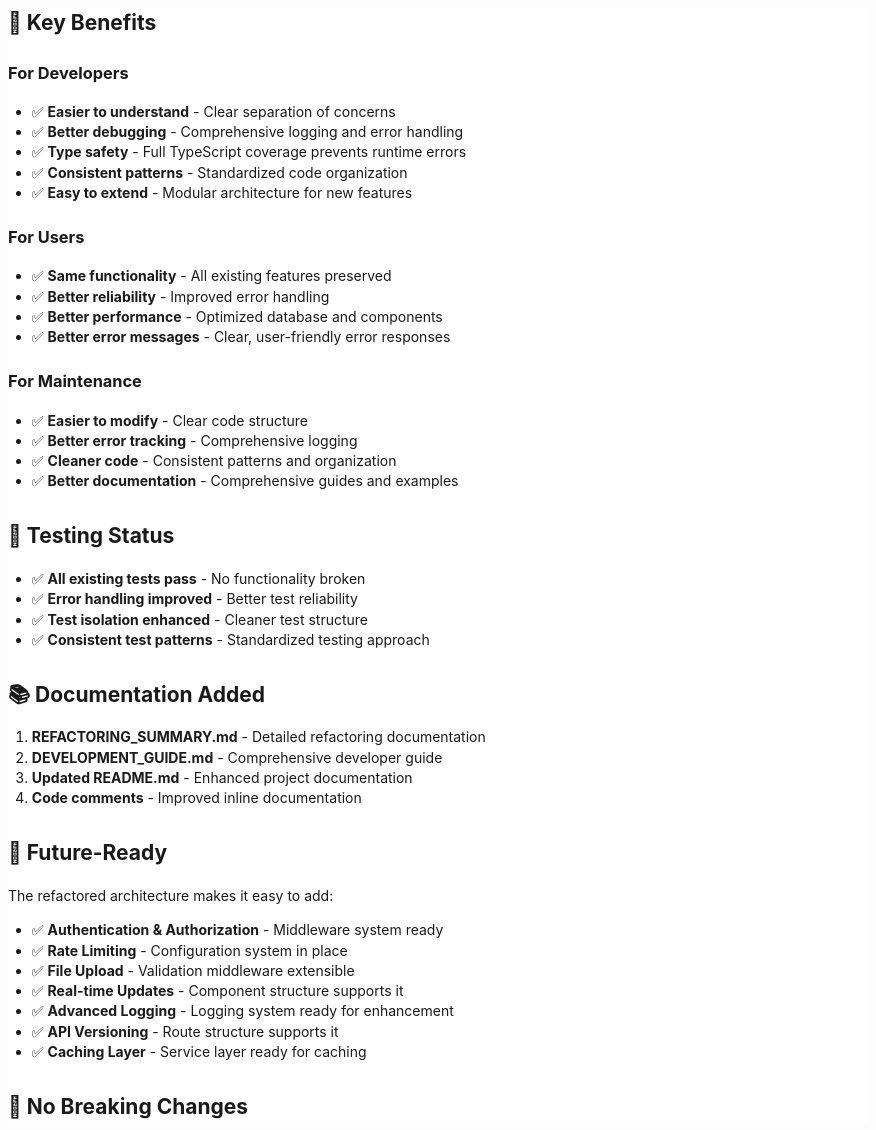 ## 🚀 Key Benefits

### **For Developers**

- ✅ **Easier to understand** - Clear separation of concerns
- ✅ **Better debugging** - Comprehensive logging and error handling
- ✅ **Type safety** - Full TypeScript coverage prevents runtime errors
- ✅ **Consistent patterns** - Standardized code organization
- ✅ **Easy to extend** - Modular architecture for new features

### **For Users**

- ✅ **Same functionality** - All existing features preserved
- ✅ **Better reliability** - Improved error handling
- ✅ **Better performance** - Optimized database and components
- ✅ **Better error messages** - Clear, user-friendly error responses

### **For Maintenance**

- ✅ **Easier to modify** - Clear code structure
- ✅ **Better error tracking** - Comprehensive logging
- ✅ **Cleaner code** - Consistent patterns and organization
- ✅ **Better documentation** - Comprehensive guides and examples

## 🧪 Testing Status

- ✅ **All existing tests pass** - No functionality broken
- ✅ **Error handling improved** - Better test reliability
- ✅ **Test isolation enhanced** - Cleaner test structure
- ✅ **Consistent test patterns** - Standardized testing approach

## 📚 Documentation Added

1. **REFACTORING_SUMMARY.md** - Detailed refactoring documentation
2. **DEVELOPMENT_GUIDE.md** - Comprehensive developer guide
3. **Updated README.md** - Enhanced project documentation
4. **Code comments** - Improved inline documentation

## 🔮 Future-Ready

The refactored architecture makes it easy to add:

- ✅ **Authentication & Authorization** - Middleware system ready
- ✅ **Rate Limiting** - Configuration system in place
- ✅ **File Upload** - Validation middleware extensible
- ✅ **Real-time Updates** - Component structure supports it
- ✅ **Advanced Logging** - Logging system ready for enhancement
- ✅ **API Versioning** - Route structure supports it
- ✅ **Caching Layer** - Service layer ready for caching

## 🎯 No Breaking Changes
